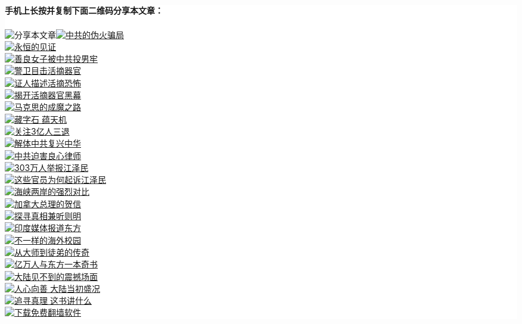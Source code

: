 <strong>手机上长按并复制下面二维码分享本文章：</strong><br><br><img src="http://d1p1.ip.zn2.us/v.php?action=qrcode&url=/gb/16/3/28/n7467379.md%231" title="分享本文章"></td><td VALIGN=TOP><a href="/gb/16/1/21/n4622075.md?dfh#1" target="_blank"><img src="https://raw.githubusercontent.com/wlrgim293/djy/master/gb/300/wei-f1.jpg" title="中共的伪火骗局"  alt="中共的伪火骗局"></a><br><a href="https://github.com/wlrgim293/www/blob/master/README.md?dfh#9" target="_blank"><img src="https://raw.githubusercontent.com/wlrgim293/djy/master/gb/300/yong-h.jpg" title="永恒的见证"  alt="永恒的见证"></a><br><a href="/gb/13/9/29/n3974789.md?dfh#1" target="_blank"><img src="https://raw.githubusercontent.com/wlrgim293/djy/master/gb/300/shang-lnz.jpg" title="善良女子被中共投男牢"  alt="善良女子被中共投男牢"></a><br><a href="/gb/16/3/16/n4663449.md?dfh#1" target="_blank"><img src="https://raw.githubusercontent.com/wlrgim293/djy/master/gb/300/huo-z3.jpg" title="警卫目击活摘器官"  alt="警卫目击活摘器官"></a><br><a href="/gb/16/8/7/n8177641.md?dfh#1" target="_blank"><img src="https://raw.githubusercontent.com/wlrgim293/djy/master/gb/300/huo-z4.jpg" title="证人描述活摘恐怖"  alt="证人描述活摘恐怖"></a><br><a href="/gb/10/4/19/n2881569.md?dfh#1" target="_blank"><img src="https://raw.githubusercontent.com/wlrgim293/djy/master/gb/300/huo-z1.jpg" title="揭开活摘器官黑幕"  alt="揭开活摘器官黑幕"></a><br><a href="/gb/10/11/7/n3077476.md?dfh#1" target="_blank"><img src="https://raw.githubusercontent.com/wlrgim293/djy/master/gb/300/ma-ks.jpg" title="马克思的成魔之路"  alt="马克思的成魔之路"></a><br><a href="/gb/14/6/9/n4173977.md?dfh#1" target="_blank"><img src="https://raw.githubusercontent.com/wlrgim293/djy/master/gb/300/chang-zs.jpg" title="藏字石 蕴天机"  alt="藏字石 蕴天机"></a><br><a href="/gb/18/5/10/n10381511.md?dfh#1" target="_blank"><img src="https://raw.githubusercontent.com/wlrgim293/djy/master/gb/300/st1.jpg" title="关注3亿人三退"  alt="关注3亿人三退"></a><br><a href="/gb/18/3/21/n10237682.md?dfh#1" target="_blank"><img src="https://raw.githubusercontent.com/wlrgim293/djy/master/gb/300/jie-t.jpg" title="解体中共复兴中华"  alt="解体中共复兴中华"></a><br><a href="/gb/9/2/9/n2422991.md?dfh#1" target="_blank"><img src="https://raw.githubusercontent.com/wlrgim293/djy/master/gb/300/gao-zs.jpg" title="中共迫害良心律师"  alt="中共迫害良心律师"></a><br><a href="/gb/18/12/9/n10900044.md?dfh#1" target="_blank"><img src="https://raw.githubusercontent.com/wlrgim293/djy/master/gb/300/sj1.jpg" title="303万人举报江泽民"  alt="303万人举报江泽民"></a><br><a href="/gb/18/8/28/n10672014.md?dfh#1" target="_blank"><img src="https://raw.githubusercontent.com/wlrgim293/djy/master/gb/300/sj2.jpg" title="这些官员为何起诉江泽民"  alt="这些官员为何起诉江泽民"></a><br><a href="/gb/8/12/18/n2367165.md?dfh#1" target="_blank"><img src="https://raw.githubusercontent.com/wlrgim293/djy/master/gb/300/liangan.jpg" title="海峡两岸的强烈对比"  alt="海峡两岸的强烈对比"></a><br><a href="/gb/15/12/10/n4593139.md?dfh#1" target="_blank"><img src="https://raw.githubusercontent.com/wlrgim293/djy/master/gb/300/jia-ndzl.jpg" title="加拿大总理的贺信"  alt="加拿大总理的贺信"></a><br><a href="/gb/11/6/17/n3289382.md?dfh#1" target="_blank"><img src="https://raw.githubusercontent.com/wlrgim293/djy/master/gb/300/xiao-wd.jpg" title="探寻真相兼听则明"  alt="探寻真相兼听则明"></a><br><a href="/gb/18/10/27/n10812623.md?dfh#1" target="_blank"><img src="https://raw.githubusercontent.com/wlrgim293/djy/master/gb/300/yindu.jpg" title="印度媒体报道东方"  alt="印度媒体报道东方"></a><br><a href="/gb/18/6/9/n10469652.md?dfh#1" target="_blank"><img src="https://raw.githubusercontent.com/wlrgim293/djy/master/gb/300/xie-j.jpg" title="不一样的海外校园"  alt="不一样的海外校园"></a><br><a href="/gb/7/4/5/n1669415.md?dfh#1" target="_blank"><img src="https://raw.githubusercontent.com/wlrgim293/djy/master/gb/300/li-up.jpg" title="从大师到徒弟的传奇"  alt="从大师到徒弟的传奇"></a><br><a href="/gb/17/5/26/n9191512.md?dfh#1" target="_blank"><img src="https://raw.githubusercontent.com/wlrgim293/djy/master/gb/300/zfl2.jpg" title="亿万人与东方一本奇书"  alt="亿万人与东方一本奇书"></a><br><a href="/gb/13/11/27/n4020290.md?dfh#1" target="_blank"><img src="https://raw.githubusercontent.com/wlrgim293/djy/master/gb/300/zhen-h.jpg" title="大陆见不到的震撼场面"  alt="大陆见不到的震撼场面"></a><br><a href="/gb/15/7/17/n4482910.md?dfh#1" target="_blank"><img src="https://raw.githubusercontent.com/wlrgim293/djy/master/gb/300/dalu-sk.jpg" title="人心向善 大陆当初盛况"  alt="人心向善 大陆当初盛况"></a><br><a href="/gb/19/1/5/n10955468.md?dfh#1" target="_blank"><img src="https://raw.githubusercontent.com/wlrgim293/djy/master/gb/300/zfl1.jpg" title="追寻真理 这书讲什么"  alt="追寻真理 这书讲什么"></a><br><a href="https://github.com/bannedbook/fanqiang/wiki" target="_blank"><img src="https://raw.githubusercontent.com/wlrgim293/djy/master/gb/300/fq1.jpg" title="下载免费翻墙软件"  alt="下载免费翻墙软件"></a><br></td></tr></table>